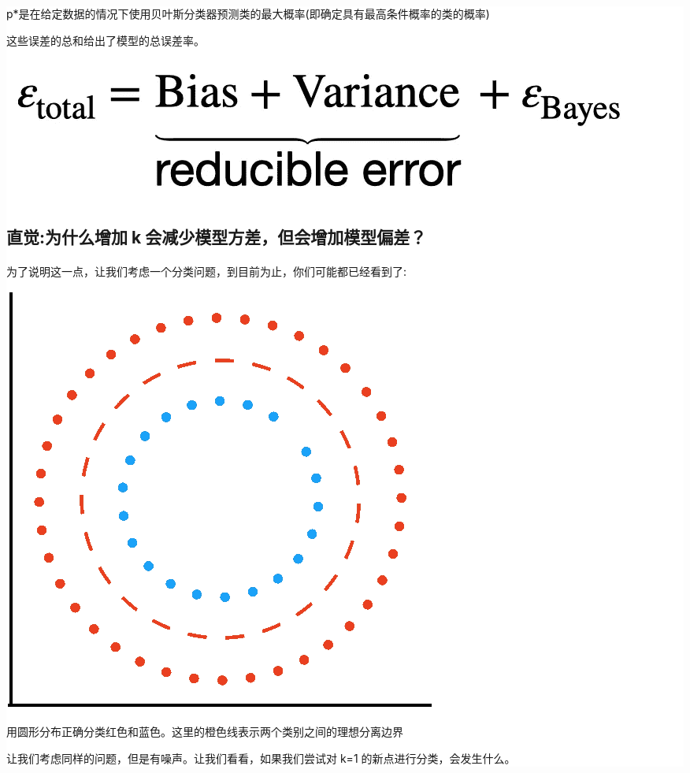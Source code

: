 p*是在给定数据的情况下使用贝叶斯分类器预测类的最大概率(即确定具有最高条件概率的类的概率)

这些误差的总和给出了模型的总误差率。

![](img/90f8a7e50e03e31403dadd9b898736a2.png)

## 直觉:为什么增加 k 会减少模型方差，但会增加模型偏差？

为了说明这一点，让我们考虑一个分类问题，到目前为止，你们可能都已经看到了:

![](img/a7643d15db82544d9d00cd0c34bb3b8b.png)

用圆形分布正确分类红色和蓝色。这里的橙色线表示两个类别之间的理想分离边界

让我们考虑同样的问题，但是有噪声。让我们看看，如果我们尝试对 k=1 的新点进行分类，会发生什么。

